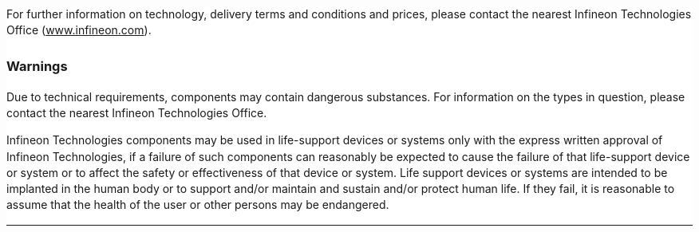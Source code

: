 For further information on technology, delivery terms and conditions and prices, please contact the nearest Infineon Technologies Office (www.infineon.com).

### Warnings

Due to technical requirements, components may contain dangerous substances. For information on the types in question, please contact the nearest Infineon Technologies Office.

Infineon Technologies components may be used in life-support devices or systems only with the express written approval of Infineon Technologies, if a failure of such components can reasonably be expected to cause the failure of that life-support device or system or to affect the safety or effectiveness of that device or system. Life support devices or systems are intended to be implanted in the human body or to support and/or maintain and sustain and/or protect human life. If they fail, it is reasonable to assume that the health of the user or other persons may be endangered.

-------------------------------------------------------------------------------
